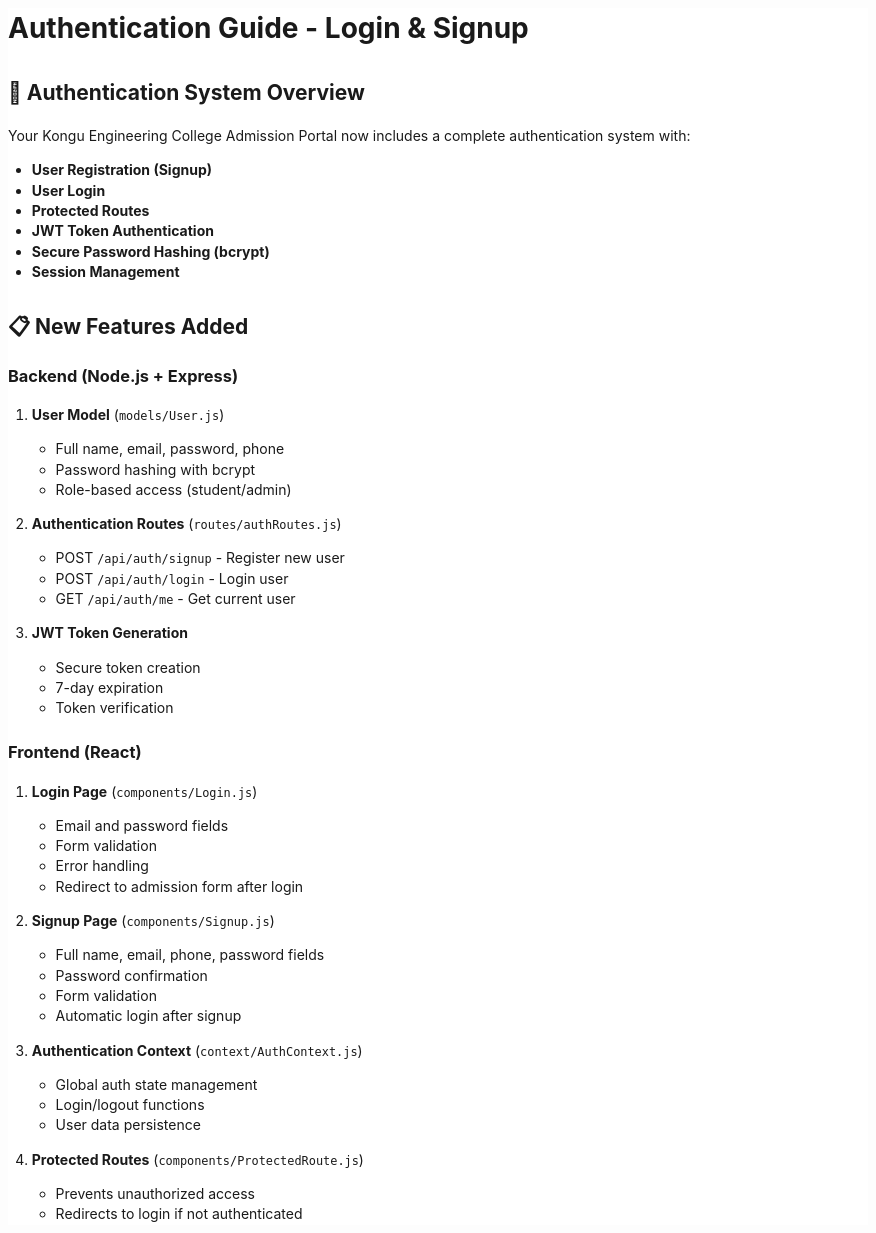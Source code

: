 # Authentication Guide - Login & Signup

## 🔐 Authentication System Overview

Your Kongu Engineering College Admission Portal now includes a complete authentication system with:

- **User Registration (Signup)**
- **User Login**
- **Protected Routes**
- **JWT Token Authentication**
- **Secure Password Hashing (bcrypt)**
- **Session Management**

## 📋 New Features Added

### Backend (Node.js + Express)
1. **User Model** (`models/User.js`)
   - Full name, email, password, phone
   - Password hashing with bcrypt
   - Role-based access (student/admin)

2. **Authentication Routes** (`routes/authRoutes.js`)
   - POST `/api/auth/signup` - Register new user
   - POST `/api/auth/login` - Login user
   - GET `/api/auth/me` - Get current user

3. **JWT Token Generation**
   - Secure token creation
   - 7-day expiration
   - Token verification

### Frontend (React)
1. **Login Page** (`components/Login.js`)
   - Email and password fields
   - Form validation
   - Error handling
   - Redirect to admission form after login

2. **Signup Page** (`components/Signup.js`)
   - Full name, email, phone, password fields
   - Password confirmation
   - Form validation
   - Automatic login after signup

3. **Authentication Context** (`context/AuthContext.js`)
   - Global auth state management
   - Login/logout functions
   - User data persistence

4. **Protected Routes** (`components/ProtectedRoute.js`)
   - Prevents unauthorized access
   - Redirects to login if not authenticated

